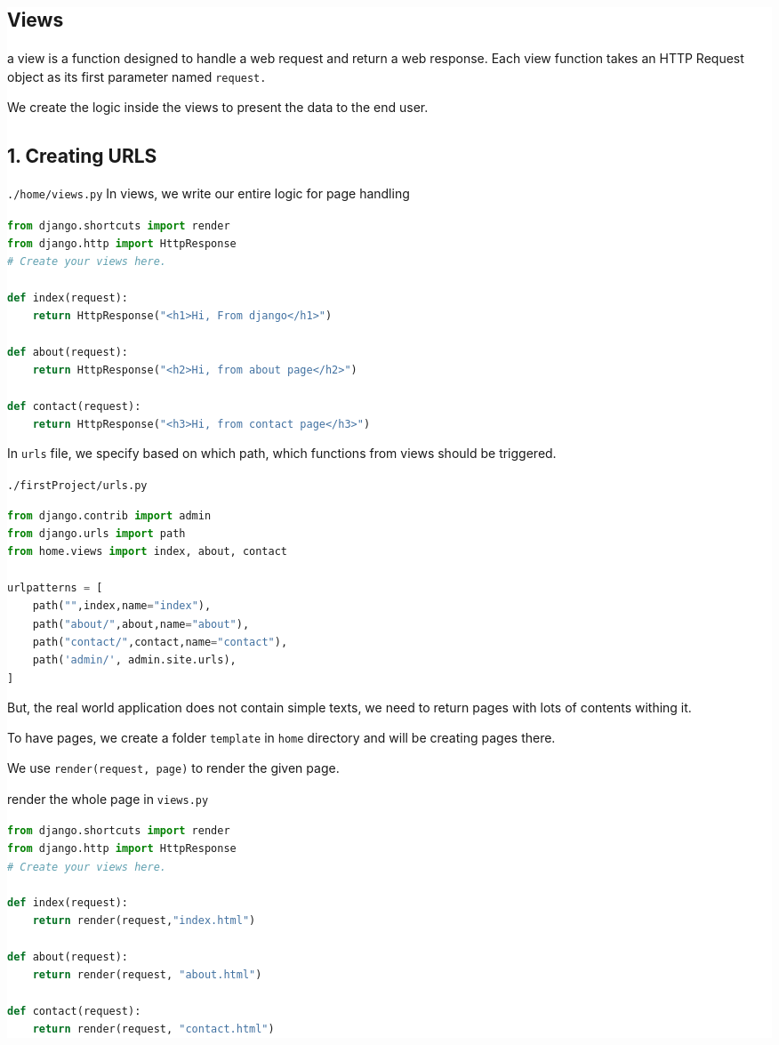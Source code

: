 ## Views

a view is a function designed to handle a web request and return a web response. Each view function takes an HTTP Request object as its first parameter named `request.`

We create the logic inside the views to present the data to the end user.

## 1. Creating URLS

`./home/views.py`
In views, we write our entire logic for page handling

```py
from django.shortcuts import render
from django.http import HttpResponse
# Create your views here.

def index(request):
    return HttpResponse("<h1>Hi, From django</h1>")

def about(request):
    return HttpResponse("<h2>Hi, from about page</h2>")

def contact(request):
    return HttpResponse("<h3>Hi, from contact page</h3>")
```

In `urls` file, we specify based on which path, which functions from views should be triggered.

`./firstProject/urls.py`

```py
from django.contrib import admin
from django.urls import path
from home.views import index, about, contact

urlpatterns = [
    path("",index,name="index"),
    path("about/",about,name="about"),
    path("contact/",contact,name="contact"),
    path('admin/', admin.site.urls),
]
```

But, the real world application does not contain simple texts, we need to return pages with lots of contents withing it.

To have pages, we create a folder `template` in `home` directory and will be creating pages there.

We use `render(request, page)` to render the given page.

render the whole page in `views.py`

```py
from django.shortcuts import render
from django.http import HttpResponse
# Create your views here.

def index(request):
    return render(request,"index.html")

def about(request):
    return render(request, "about.html")

def contact(request):
    return render(request, "contact.html")
```
